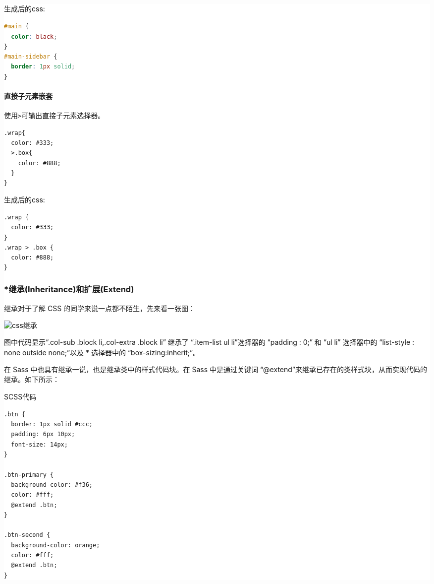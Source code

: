 生成后的css:

``` css
#main {
  color: black;
}
#main-sidebar {
  border: 1px solid;
}
```

#### 直接子元素嵌套

使用`>`可输出直接子元素选择器。

``` 
.wrap{
  color: #333;
  >.box{
    color: #888;
  }
}
```

生成后的css:

``` 
.wrap {
  color: #333;
}
.wrap > .box {
  color: #888;
}
```

### *继承(Inheritance)和扩展(Extend)

继承对于了解 CSS 的同学来说一点都不陌生，先来看一张图：

![css继承](css-inheritance.jpg)

图中代码显示“.col-sub .block li,.col-extra .block li” 继承了 “.item-list ul li”选择器的 “padding : 0;” 和 “ul li” 选择器中的 “list-style : none outside none;”以及 * 选择器中的 “box-sizing:inherit;”。

在 Sass 中也具有继承一说，也是继承类中的样式代码块。在 Sass 中是通过关键词 “@extend”来继承已存在的类样式块，从而实现代码的继承。如下所示：

SCSS代码

``` 
.btn {
  border: 1px solid #ccc;
  padding: 6px 10px;
  font-size: 14px;
}

.btn-primary {
  background-color: #f36;
  color: #fff;
  @extend .btn;
}

.btn-second {
  background-color: orange;
  color: #fff;
  @extend .btn;
}
```

